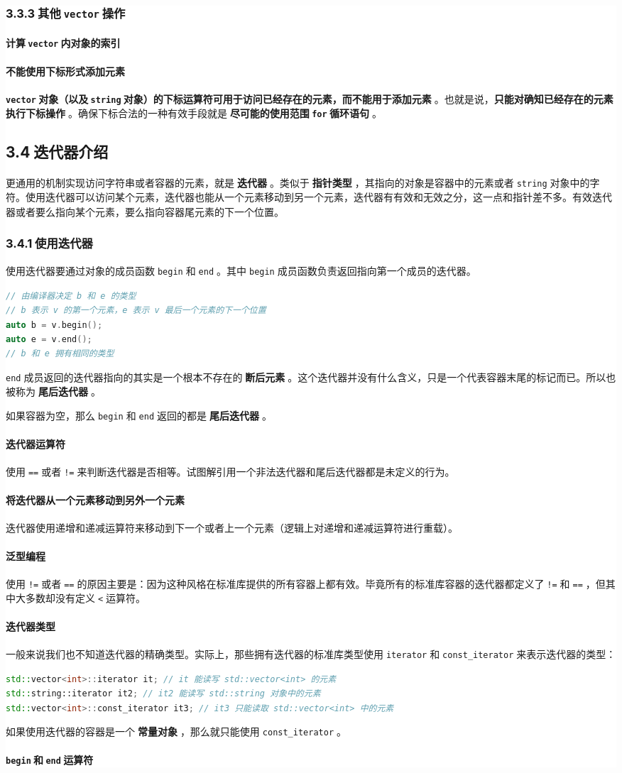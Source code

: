 ### 3.3.3 其他 `vector` 操作

#### 计算 `vector` 内对象的索引

#### 不能使用下标形式添加元素

**`vector` 对象（以及 `string` 对象）的下标运算符可用于访问已经存在的元素，而不能用于添加元素** 。也就是说，**只能对确知已经存在的元素执行下标操作** 。确保下标合法的一种有效手段就是 **尽可能的使用范围 `for` 循环语句** 。

## 3.4 迭代器介绍

更通用的机制实现访问字符串或者容器的元素，就是 **迭代器** 。类似于 **指针类型** ，其指向的对象是容器中的元素或者 `string` 对象中的字符。使用迭代器可以访问某个元素，迭代器也能从一个元素移动到另一个元素，迭代器有有效和无效之分，这一点和指针差不多。有效迭代器或者要么指向某个元素，要么指向容器尾元素的下一个位置。

### 3.4.1 使用迭代器

使用迭代器要通过对象的成员函数 `begin` 和 `end` 。其中 `begin` 成员函数负责返回指向第一个成员的迭代器。

```C++
// 由编译器决定 b 和 e 的类型
// b 表示 v 的第一个元素，e 表示 v 最后一个元素的下一个位置
auto b = v.begin();
auto e = v.end();
// b 和 e 拥有相同的类型
```

`end` 成员返回的迭代器指向的其实是一个根本不存在的 **断后元素** 。这个迭代器并没有什么含义，只是一个代表容器末尾的标记而已。所以也被称为 **尾后迭代器** 。

如果容器为空，那么 `begin` 和 `end` 返回的都是 **尾后迭代器** 。

#### 迭代器运算符

使用 `==` 或者 `!=` 来判断迭代器是否相等。试图解引用一个非法迭代器和尾后迭代器都是未定义的行为。

#### 将迭代器从一个元素移动到另外一个元素

迭代器使用递增和递减运算符来移动到下一个或者上一个元素（逻辑上对递增和递减运算符进行重载）。

#### 泛型编程

使用 `!=` 或者 `==` 的原因主要是：因为这种风格在标准库提供的所有容器上都有效。毕竟所有的标准库容器的迭代器都定义了 `!=` 和 `==` ，但其中大多数却没有定义 `<` 运算符。

#### 迭代器类型

一般来说我们也不知道迭代器的精确类型。实际上，那些拥有迭代器的标准库类型使用 `iterator` 和 `const_iterator` 来表示迭代器的类型：

```C++
std::vector<int>::iterator it; // it 能读写 std::vector<int> 的元素
std::string::iterator it2; // it2 能读写 std::string 对象中的元素
std::vector<int>::const_iterator it3; // it3 只能读取 std::vector<int> 中的元素
```

如果使用迭代器的容器是一个 **常量对象** ，那么就只能使用 `const_iterator` 。

#### `begin` 和 `end` 运算符

